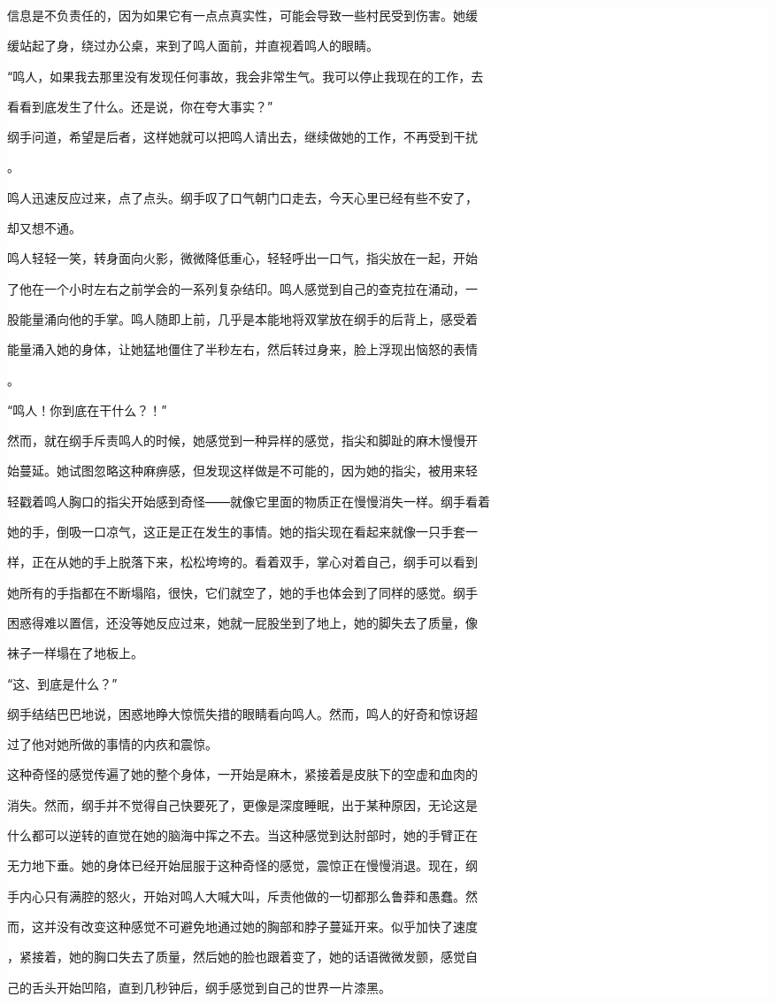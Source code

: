 信息是不负责任的，因为如果它有一点点真实性，可能会导致一些村民受到伤害。她缓

缓站起了身，绕过办公桌，来到了鸣人面前，并直视着鸣人的眼睛。

“鸣人，如果我去那里没有发现任何事故，我会非常生气。我可以停止我现在的工作，去

看看到底发生了什么。还是说，你在夸大事实？”

纲手问道，希望是后者，这样她就可以把鸣人请出去，继续做她的工作，不再受到干扰

。

鸣人迅速反应过来，点了点头。纲手叹了口气朝门口走去，今天心里已经有些不安了，

却又想不通。

鸣人轻轻一笑，转身面向火影，微微降低重心，轻轻呼出一口气，指尖放在一起，开始

了他在一个小时左右之前学会的一系列复杂结印。鸣人感觉到自己的查克拉在涌动，一

股能量涌向他的手掌。鸣人随即上前，几乎是本能地将双掌放在纲手的后背上，感受着

能量涌入她的身体，让她猛地僵住了半秒左右，然后转过身来，脸上浮现出恼怒的表情

。

“鸣人！你到底在干什么？！”

然而，就在纲手斥责鸣人的时候，她感觉到一种异样的感觉，指尖和脚趾的麻木慢慢开

始蔓延。她试图忽略这种麻痹感，但发现这样做是不可能的，因为她的指尖，被用来轻

轻戳着鸣人胸口的指尖开始感到奇怪——就像它里面的物质正在慢慢消失一样。纲手看着

她的手，倒吸一口凉气，这正是正在发生的事情。她的指尖现在看起来就像一只手套一

样，正在从她的手上脱落下来，松松垮垮的。看着双手，掌心对着自己，纲手可以看到

她所有的手指都在不断塌陷，很快，它们就空了，她的手也体会到了同样的感觉。纲手

困惑得难以置信，还没等她反应过来，她就一屁股坐到了地上，她的脚失去了质量，像

袜子一样塌在了地板上。

“这、到底是什么？”

纲手结结巴巴地说，困惑地睁大惊慌失措的眼睛看向鸣人。然而，鸣人的好奇和惊讶超

过了他对她所做的事情的内疚和震惊。

这种奇怪的感觉传遍了她的整个身体，一开始是麻木，紧接着是皮肤下的空虚和血肉的

消失。然而，纲手并不觉得自己快要死了，更像是深度睡眠，出于某种原因，无论这是

什么都可以逆转的直觉在她的脑海中挥之不去。当这种感觉到达肘部时，她的手臂正在

无力地下垂。她的身体已经开始屈服于这种奇怪的感觉，震惊正在慢慢消退。现在，纲

手内心只有满腔的怒火，开始对鸣人大喊大叫，斥责他做的一切都那么鲁莽和愚蠢。然

而，这并没有改变这种感觉不可避免地通过她的胸部和脖子蔓延开来。似乎加快了速度

，紧接着，她的胸口失去了质量，然后她的脸也跟着变了，她的话语微微发颤，感觉自

己的舌头开始凹陷，直到几秒钟后，纲手感觉到自己的世界一片漆黑。
